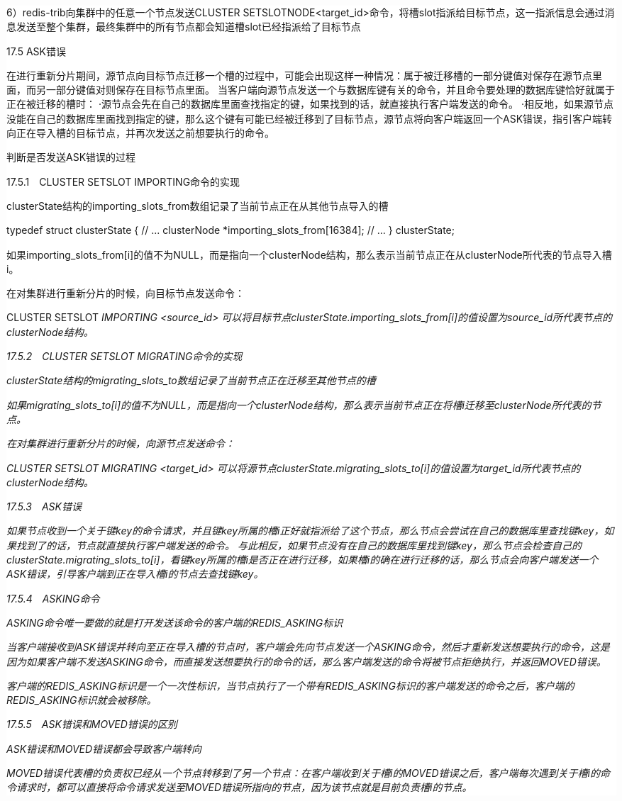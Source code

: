 6）redis-trib向集群中的任意一个节点发送CLUSTER SETSLOT<slot>NODE<target_id>命令，将槽slot指派给目标节点，这一指派信息会通过消息发送至整个集群，最终集群中的所有节点都会知道槽slot已经指派给了目标节点

17.5 ASK错误

在进行重新分片期间，源节点向目标节点迁移一个槽的过程中，可能会出现这样一种情况：属于被迁移槽的一部分键值对保存在源节点里面，而另一部分键值对则保存在目标节点里面。
当客户端向源节点发送一个与数据库键有关的命令，并且命令要处理的数据库键恰好就属于正在被迁移的槽时：
·源节点会先在自己的数据库里面查找指定的键，如果找到的话，就直接执行客户端发送的命令。
·相反地，如果源节点没能在自己的数据库里面找到指定的键，那么这个键有可能已经被迁移到了目标节点，源节点将向客户端返回一个ASK错误，指引客户端转向正在导入槽的目标节点，并再次发送之前想要执行的命令。

判断是否发送ASK错误的过程

17.5.1　CLUSTER SETSLOT IMPORTING命令的实现

clusterState结构的importing_slots_from数组记录了当前节点正在从其他节点导入的槽

typedef struct clusterState {
  // ...
  clusterNode *importing_slots_from[16384];
  // ...
} clusterState;

如果importing_slots_from[i]的值不为NULL，而是指向一个clusterNode结构，那么表示当前节点正在从clusterNode所代表的节点导入槽i。

在对集群进行重新分片的时候，向目标节点发送命令：

CLUSTER SETSLOT <i> IMPORTING <source_id>
可以将目标节点clusterState.importing_slots_from[i]的值设置为source_id所代表节点的clusterNode结构。

17.5.2　CLUSTER SETSLOT MIGRATING命令的实现

clusterState结构的migrating_slots_to数组记录了当前节点正在迁移至其他节点的槽

如果migrating_slots_to[i]的值不为NULL，而是指向一个clusterNode结构，那么表示当前节点正在将槽i迁移至clusterNode所代表的节点。

在对集群进行重新分片的时候，向源节点发送命令：

CLUSTER SETSLOT <i> MIGRATING <target_id>
可以将源节点clusterState.migrating_slots_to[i]的值设置为target_id所代表节点的clusterNode结构。

17.5.3　ASK错误

如果节点收到一个关于键key的命令请求，并且键key所属的槽i正好就指派给了这个节点，那么节点会尝试在自己的数据库里查找键key，如果找到了的话，节点就直接执行客户端发送的命令。
与此相反，如果节点没有在自己的数据库里找到键key，那么节点会检查自己的clusterState.migrating_slots_to[i]，看键key所属的槽i是否正在进行迁移，如果槽i的确在进行迁移的话，那么节点会向客户端发送一个ASK错误，引导客户端到正在导入槽i的节点去查找键key。

17.5.4　ASKING命令

ASKING命令唯一要做的就是打开发送该命令的客户端的REDIS_ASKING标识

当客户端接收到ASK错误并转向至正在导入槽的节点时，客户端会先向节点发送一个ASKING命令，然后才重新发送想要执行的命令，这是因为如果客户端不发送ASKING命令，而直接发送想要执行的命令的话，那么客户端发送的命令将被节点拒绝执行，并返回MOVED错误。

客户端的REDIS_ASKING标识是一个一次性标识，当节点执行了一个带有REDIS_ASKING标识的客户端发送的命令之后，客户端的REDIS_ASKING标识就会被移除。

17.5.5　ASK错误和MOVED错误的区别

ASK错误和MOVED错误都会导致客户端转向

MOVED错误代表槽的负责权已经从一个节点转移到了另一个节点：在客户端收到关于槽i的MOVED错误之后，客户端每次遇到关于槽i的命令请求时，都可以直接将命令请求发送至MOVED错误所指向的节点，因为该节点就是目前负责槽i的节点。
